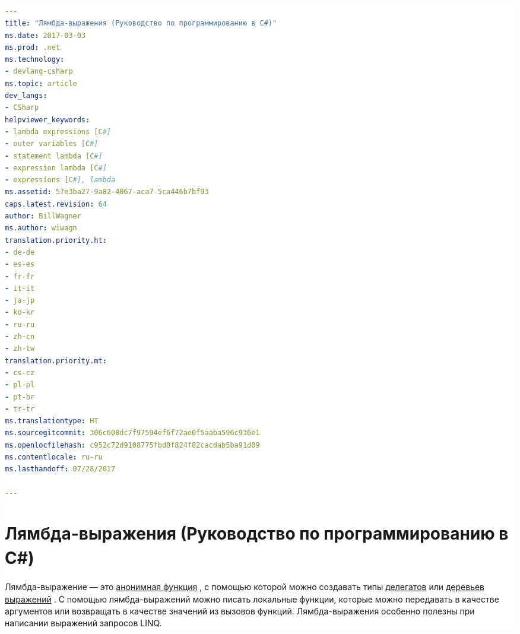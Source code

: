 ```yaml
---
title: "Лямбда-выражения (Руководство по программированию в C#)"
ms.date: 2017-03-03
ms.prod: .net
ms.technology:
- devlang-csharp
ms.topic: article
dev_langs:
- CSharp
helpviewer_keywords:
- lambda expressions [C#]
- outer variables [C#]
- statement lambda [C#]
- expression lambda [C#]
- expressions [C#], lambda
ms.assetid: 57e3ba27-9a82-4067-aca7-5ca446b7bf93
caps.latest.revision: 64
author: BillWagner
ms.author: wiwagn
translation.priority.ht:
- de-de
- es-es
- fr-fr
- it-it
- ja-jp
- ko-kr
- ru-ru
- zh-cn
- zh-tw
translation.priority.mt:
- cs-cz
- pl-pl
- pt-br
- tr-tr
ms.translationtype: HT
ms.sourcegitcommit: 306c608dc7f97594ef6f72ae0f5aaba596c936e1
ms.openlocfilehash: c952c72d9108775fbd0f824f82cacdab5ba91d09
ms.contentlocale: ru-ru
ms.lasthandoff: 07/28/2017

---
```

# <a name="lambda-expressions-c-programming-guide"></a>Лямбда-выражения (Руководство по программированию в C#)
Лямбда-выражение — это [анонимная функция](../../../csharp/programming-guide/statements-expressions-operators/anonymous-methods.md) , с помощью которой можно создавать типы [делегатов](../../../csharp/programming-guide/delegates/using-delegates.md) или [деревьев выражений](http://msdn.microsoft.com/library/fb1d3ed8-d5b0-4211-a71f-dd271529294b) . С помощью лямбда-выражений можно писать локальные функции, которые можно передавать в качестве аргументов или возвращать в качестве значений из вызовов функций. Лямбда-выражения особенно полезны при написании выражений запросов LINQ.  
  